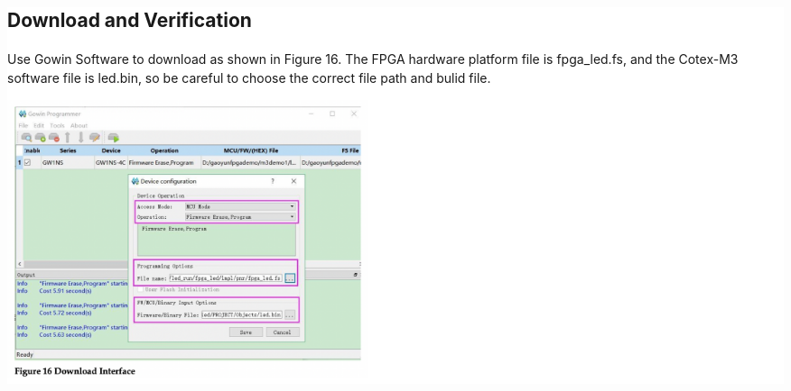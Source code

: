 ## Download and Verification

Use Gowin Software to download as shown in Figure 16. The FPGA hardware platform file is fpga_led.fs, and the Cotex-M3 software file is led.bin, so be careful to choose the correct file path and bulid file.

<img src="/projects/Led Demo/led_run/pic/figure 16 (18).png" width= "400">
